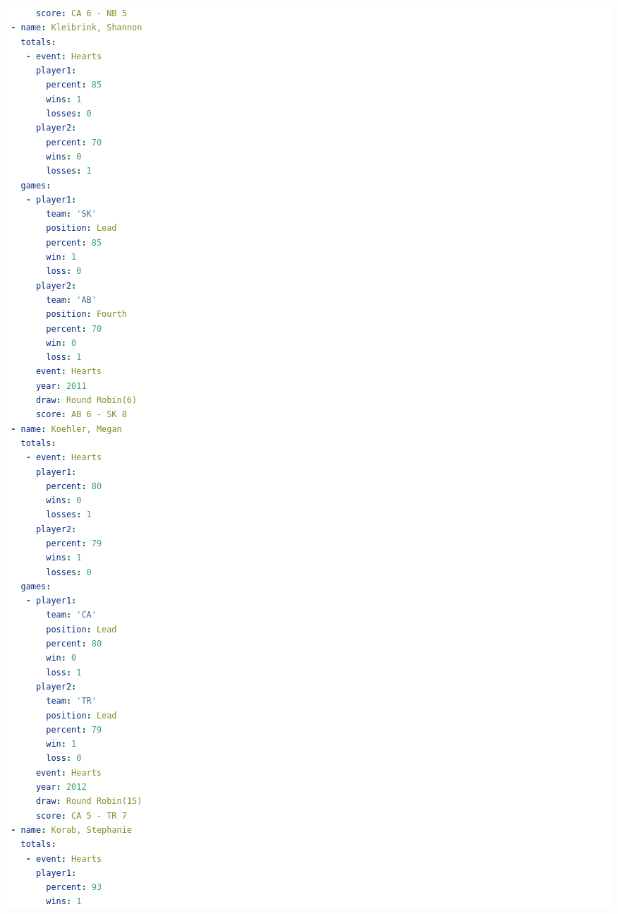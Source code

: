 ```yaml
      score: CA 6 - NB 5
 - name: Kleibrink, Shannon
   totals:
    - event: Hearts
      player1:
        percent: 85
        wins: 1
        losses: 0
      player2:
        percent: 70
        wins: 0
        losses: 1
   games:
    - player1:
        team: 'SK'
        position: Lead
        percent: 85
        win: 1
        loss: 0
      player2:
        team: 'AB'
        position: Fourth
        percent: 70
        win: 0
        loss: 1
      event: Hearts
      year: 2011
      draw: Round Robin(6)
      score: AB 6 - SK 8
 - name: Koehler, Megan
   totals:
    - event: Hearts
      player1:
        percent: 80
        wins: 0
        losses: 1
      player2:
        percent: 79
        wins: 1
        losses: 0
   games:
    - player1:
        team: 'CA'
        position: Lead
        percent: 80
        win: 0
        loss: 1
      player2:
        team: 'TR'
        position: Lead
        percent: 79
        win: 1
        loss: 0
      event: Hearts
      year: 2012
      draw: Round Robin(15)
      score: CA 5 - TR 7
 - name: Korab, Stephanie
   totals:
    - event: Hearts
      player1:
        percent: 93
        wins: 1
```